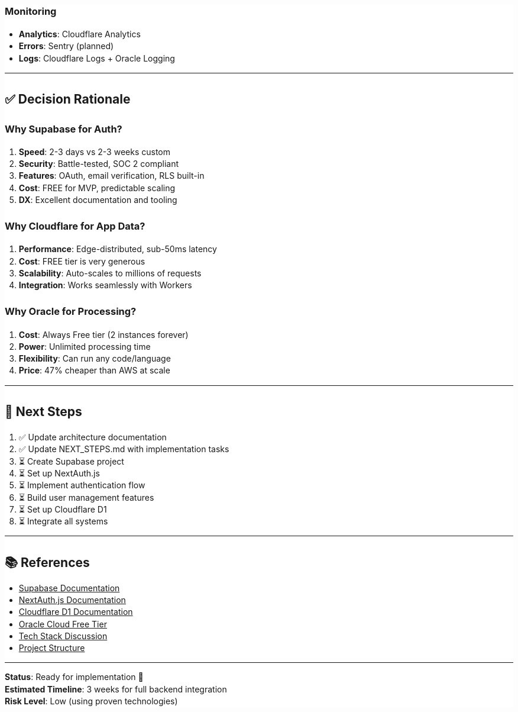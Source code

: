 ### Monitoring
- **Analytics**: Cloudflare Analytics
- **Errors**: Sentry (planned)
- **Logs**: Cloudflare Logs + Oracle Logging

---

## ✅ Decision Rationale

### Why Supabase for Auth?
1. **Speed**: 2-3 days vs 2-3 weeks custom
2. **Security**: Battle-tested, SOC 2 compliant
3. **Features**: OAuth, email verification, RLS built-in
4. **Cost**: FREE for MVP, predictable scaling
5. **DX**: Excellent documentation and tooling

### Why Cloudflare for App Data?
1. **Performance**: Edge-distributed, sub-50ms latency
2. **Cost**: FREE tier is very generous
3. **Scalability**: Auto-scales to millions of requests
4. **Integration**: Works seamlessly with Workers

### Why Oracle for Processing?
1. **Cost**: Always Free tier (2 instances forever)
2. **Power**: Unlimited processing time
3. **Flexibility**: Can run any code/language
4. **Price**: 47% cheaper than AWS at scale

---

## 📝 Next Steps

1. ✅ Update architecture documentation
2. ✅ Update NEXT_STEPS.md with implementation tasks
3. ⏳ Create Supabase project
4. ⏳ Set up NextAuth.js
5. ⏳ Implement authentication flow
6. ⏳ Build user management features
7. ⏳ Set up Cloudflare D1
8. ⏳ Integrate all systems

---

## 📚 References

- [Supabase Documentation](https://supabase.com/docs)
- [NextAuth.js Documentation](https://next-auth.js.org/)
- [Cloudflare D1 Documentation](https://developers.cloudflare.com/d1/)
- [Oracle Cloud Free Tier](https://www.oracle.com/cloud/free/)
- [Tech Stack Discussion](./product/landing-page/tech-stack-discussion.md)
- [Project Structure](./product/landing-page/main-project-structure.md)

---

**Status**: Ready for implementation 🚀  
**Estimated Timeline**: 3 weeks for full backend integration  
**Risk Level**: Low (using proven technologies)
